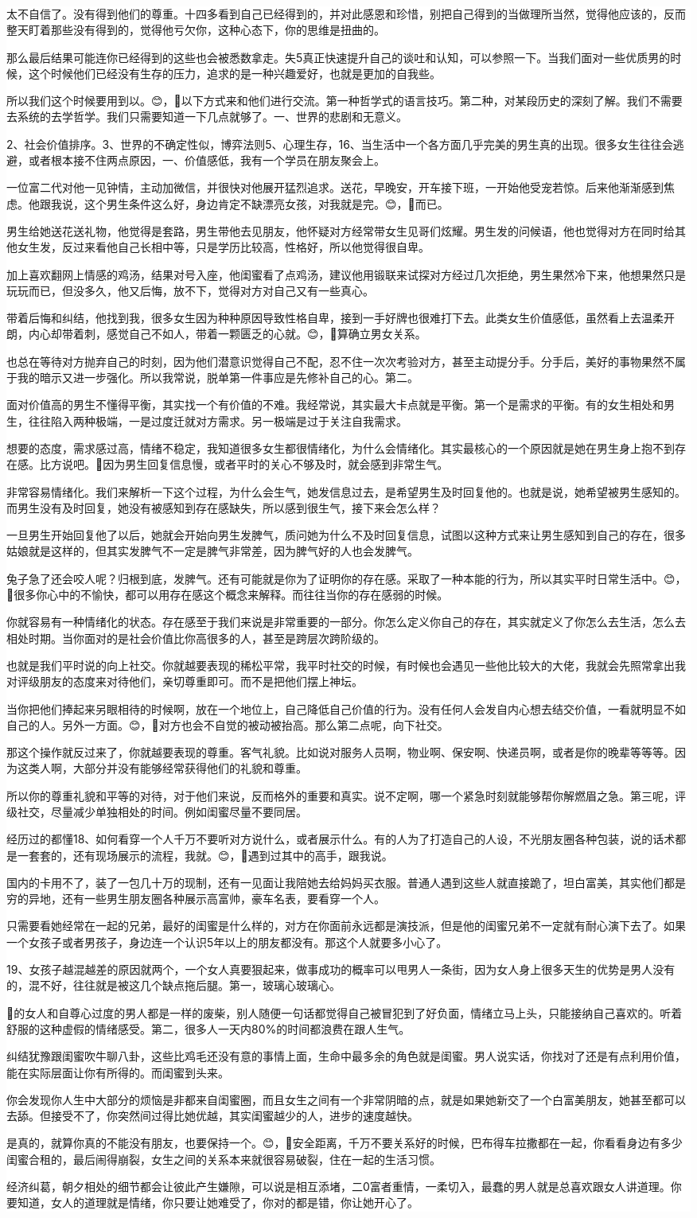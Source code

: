 太不自信了。没有得到他们的尊重。十四多看到自己已经得到的，并对此感恩和珍惜，别把自己得到的当做理所当然，觉得他应该的，反而整天盯着那些没有得到的，觉得他亏欠你，这种心态下，你的思维是扭曲的。

那么最后结果可能连你已经得到的这些也会被悉数拿走。失5真正快速提升自己的谈吐和认知，可以参照一下。当我们面对一些优质男的时候，这个时候他们已经没有生存的压力，追求的是一种兴趣爱好，也就是更加的自我些。

所以我们这个时候要用到以。😊，🎼以下方式来和他们进行交流。第一种哲学式的语言技巧。第二种，对某段历史的深刻了解。我们不需要去系统的去学哲学。我们只需要知道一下几点就够了。一、世界的悲剧和无意义。

2、社会价值排序。3、世界的不确定性似，博弈法则5、心理生存，16、当生活中一个各方面几乎完美的男生真的出现。很多女生往往会逃避，或者根本接不住两点原因，一、价值感低，我有一个学员在朋友聚会上。

一位富二代对他一见钟情，主动加微信，并很快对他展开猛烈追求。送花，早晚安，开车接下班，一开始他受宠若惊。后来他渐渐感到焦虑。他跟我说，这个男生条件这么好，身边肯定不缺漂亮女孩，对我就是完。😊，🎼而已。

男生给她送花送礼物，他觉得是套路，男生带他去见朋友，他怀疑对方经常带女生见哥们炫耀。男生发的问候语，他也觉得对方在同时给其他女生发，反过来看他自己长相中等，只是学历比较高，性格好，所以他觉得很自卑。

加上喜欢翻网上情感的鸡汤，结果对号入座，他闺蜜看了点鸡汤，建议他用锻联来试探对方经过几次拒绝，男生果然冷下来，他想果然只是玩玩而已，但没多久，他又后悔，放不下，觉得对方对自己又有一些真心。

带着后悔和纠结，他找到我，很多女生因为种种原因导致性格自卑，接到一手好牌也很难打下去。此类女生价值感低，虽然看上去温柔开朗，内心却带着刺，感觉自己不如人，带着一颗匮乏的心就。😊，🎼算确立男女关系。

也总在等待对方抛弃自己的时刻，因为他们潜意识觉得自己不配，忍不住一次次考验对方，甚至主动提分手。分手后，美好的事物果然不属于我的暗示又进一步强化。所以我常说，脱单第一件事应是先修补自己的心。第二。

面对价值高的男生不懂得平衡，其实找一个有价值的不难。我经常说，其实最大卡点就是平衡。第一个是需求的平衡。有的女生相处和男生，往往陷入两种极端，一是过度迁就对方需求。另一极端是过于关注自我需求。

想要的态度，需求感过高，情绪不稳定，我知道很多女生都很情绪化，为什么会情绪化。其实最核心的一个原因就是她在男生身上抱不到存在感。比方说吧。🎼因为男生回复信息慢，或者平时的关心不够及时，就会感到非常生气。

非常容易情绪化。我们来解析一下这个过程，为什么会生气，她发信息过去，是希望男生及时回复他的。也就是说，她希望被男生感知的。而男生没有及时回复，她没有被感知到存在感缺失，所以感到很生气，接下来会怎么样？

一旦男生开始回复他了以后，她就会开始向男生发脾气，质问她为什么不及时回复信息，试图以这种方式来让男生感知到自己的存在，很多姑娘就是这样的，但其实发脾气不一定是脾气非常差，因为脾气好的人也会发脾气。

兔子急了还会咬人呢？归根到底，发脾气。还有可能就是你为了证明你的存在感。采取了一种本能的行为，所以其实平时日常生活中。😊，🎼很多你心中的不愉快，都可以用存在感这个概念来解释。而往往当你的存在感弱的时候。

你就容易有一种情绪化的状态。存在感至于我们来说是非常重要的一部分。你怎么定义你自己的存在，其实就定义了你怎么去生活，怎么去相处时期。当你面对的是社会价值比你高很多的人，甚至是跨层次跨阶级的。

也就是我们平时说的向上社交。你就越要表现的稀松平常，我平时社交的时候，有时候也会遇见一些他比较大的大佬，我就会先照常拿出我对评级朋友的态度来对待他们，亲切尊重即可。而不是把他们摆上神坛。

当你把他们捧起来另眼相待的时候啊，放在一个地位上，自己降低自己价值的行为。没有任何人会发自内心想去结交价值，一看就明显不如自己的人。另外一方面。😊，🎼对方也会不自觉的被动被抬高。那么第二点呢，向下社交。

那这个操作就反过来了，你就越要表现的尊重。客气礼貌。比如说对服务人员啊，物业啊、保安啊、快递员啊，或者是你的晚辈等等等。因为这类人啊，大部分并没有能够经常获得他们的礼貌和尊重。

所以你的尊重礼貌和平等的对待，对于他们来说，反而格外的重要和真实。说不定啊，哪一个紧急时刻就能够帮你解燃眉之急。第三呢，评级社交，尽量减少单独相处的时间。例如闺蜜尽量不要同居。

经历过的都懂18、如何看穿一个人千万不要听对方说什么，或者展示什么。有的人为了打造自己的人设，不光朋友圈各种包装，说的话术都是一套套的，还有现场展示的流程，我就。😊，🎼遇到过其中的高手，跟我说。

国内的卡用不了，装了一包几十万的现制，还有一见面让我陪她去给妈妈买衣服。普通人遇到这些人就直接跪了，坦白富美，其实他们都是穷的异地，还有一些男生朋友圈各种展示高富帅，豪车名表，要看穿一个人。

只需要看她经常在一起的兄弟，最好的闺蜜是什么样的，对方在你面前永远都是演技派，但是他的闺蜜兄弟不一定就有耐心演下去了。如果一个女孩子或者男孩子，身边连一个认识5年以上的朋友都没有。那这个人就要多小心了。

19、女孩子越混越差的原因就两个，一个女人真要狠起来，做事成功的概率可以甩男人一条街，因为女人身上很多天生的优势是男人没有的，混不好，往往就是被这几个缺点拖后腿。第一，玻璃心玻璃心。

🎼的女人和自尊心过度的男人都是一样的废柴，别人随便一句话都觉得自己被冒犯到了好负面，情绪立马上头，只能接纳自己喜欢的。听着舒服的这种虚假的情绪感受。第二，很多人一天内80%的时间都浪费在跟人生气。

纠结犹豫跟闺蜜吹牛聊八卦，这些比鸡毛还没有意的事情上面，生命中最多余的角色就是闺蜜。男人说实话，你找对了还是有点利用价值，能在实际层面让你有所得的。而闺蜜到头来。

你会发现你人生中大部分的烦恼是非都来自闺蜜圈，而且女生之间有一个非常阴暗的点，就是如果她新交了一个白富美朋友，她甚至都可以去舔。但接受不了，你突然间过得比她优越，其实闺蜜越少的人，进步的速度越快。

是真的，就算你真的不能没有朋友，也要保持一个。😊，🎼安全距离，千万不要关系好的时候，巴布得车拉撒都在一起，你看看身边有多少闺蜜合租的，最后闹得崩裂，女生之间的关系本来就很容易破裂，住在一起的生活习惯。

经济纠葛，朝夕相处的细节都会让彼此产生嫌隙，可以说是相互添堵，二0富者重情，一柔切入，最蠢的男人就是总喜欢跟女人讲道理。你要知道，女人的道理就是情绪，你只要让她难受了，你对的都是错，你让她开心了。
